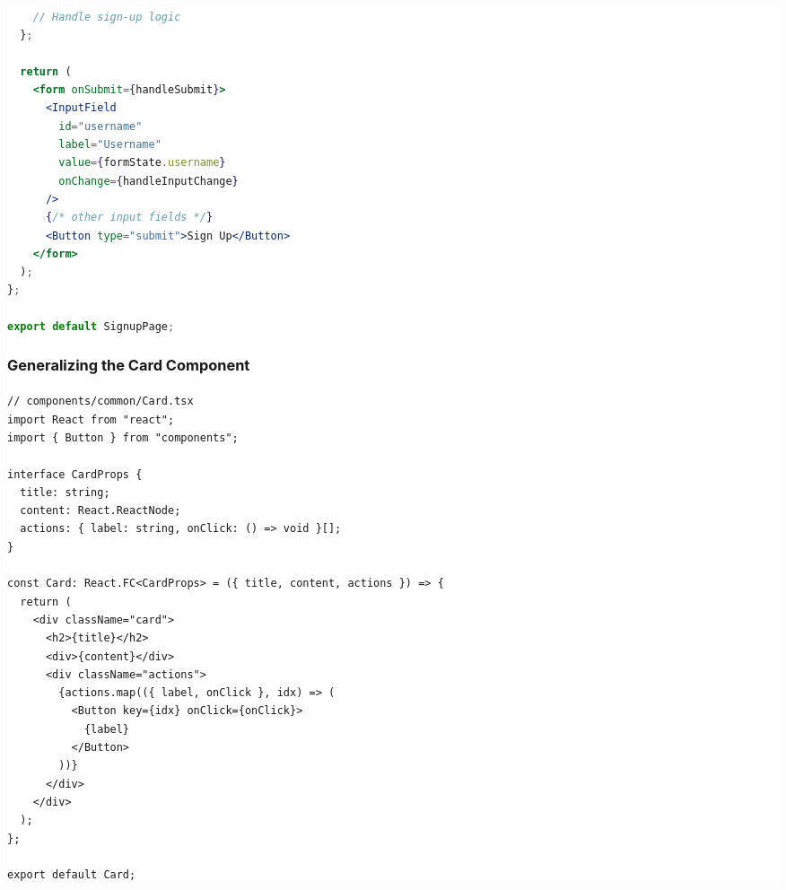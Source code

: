 ```jsx
    // Handle sign-up logic
  };

  return (
    <form onSubmit={handleSubmit}>
      <InputField
        id="username"
        label="Username"
        value={formState.username}
        onChange={handleInputChange}
      />
      {/* other input fields */}
      <Button type="submit">Sign Up</Button>
    </form>
  );
};

export default SignupPage;
```

### Generalizing the Card Component

```tsx
// components/common/Card.tsx
import React from "react";
import { Button } from "components";

interface CardProps {
  title: string;
  content: React.ReactNode;
  actions: { label: string, onClick: () => void }[];
}

const Card: React.FC<CardProps> = ({ title, content, actions }) => {
  return (
    <div className="card">
      <h2>{title}</h2>
      <div>{content}</div>
      <div className="actions">
        {actions.map(({ label, onClick }, idx) => (
          <Button key={idx} onClick={onClick}>
            {label}
          </Button>
        ))}
      </div>
    </div>
  );
};

export default Card;
```